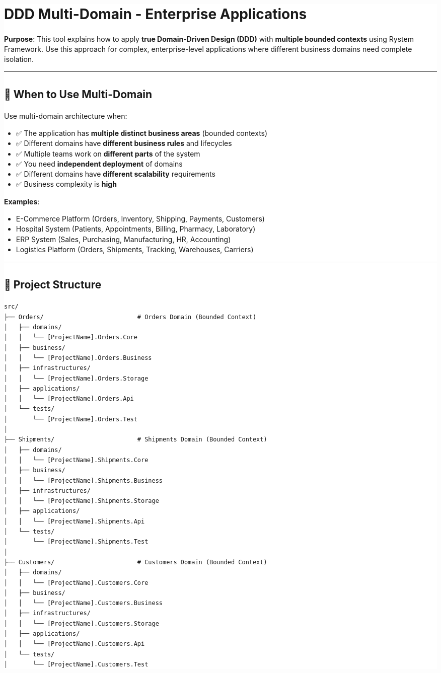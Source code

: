 ﻿# DDD Multi-Domain - Enterprise Applications

**Purpose**: This tool explains how to apply **true Domain-Driven Design (DDD)** with **multiple bounded contexts** using Rystem Framework. Use this approach for complex, enterprise-level applications where different business domains need complete isolation.

---

## 🎯 When to Use Multi-Domain

Use multi-domain architecture when:
- ✅ The application has **multiple distinct business areas** (bounded contexts)
- ✅ Different domains have **different business rules** and lifecycles
- ✅ Multiple teams work on **different parts** of the system
- ✅ You need **independent deployment** of domains
- ✅ Different domains have **different scalability** requirements
- ✅ Business complexity is **high**

**Examples**:
- E-Commerce Platform (Orders, Inventory, Shipping, Payments, Customers)
- Hospital System (Patients, Appointments, Billing, Pharmacy, Laboratory)
- ERP System (Sales, Purchasing, Manufacturing, HR, Accounting)
- Logistics Platform (Orders, Shipments, Tracking, Warehouses, Carriers)

---

## 📁 Project Structure

```
src/
├── Orders/                          # Orders Domain (Bounded Context)
│   ├── domains/
│   │   └── [ProjectName].Orders.Core
│   ├── business/
│   │   └── [ProjectName].Orders.Business
│   ├── infrastructures/
│   │   └── [ProjectName].Orders.Storage
│   ├── applications/
│   │   └── [ProjectName].Orders.Api
│   └── tests/
│       └── [ProjectName].Orders.Test
│
├── Shipments/                       # Shipments Domain (Bounded Context)
│   ├── domains/
│   │   └── [ProjectName].Shipments.Core
│   ├── business/
│   │   └── [ProjectName].Shipments.Business
│   ├── infrastructures/
│   │   └── [ProjectName].Shipments.Storage
│   ├── applications/
│   │   └── [ProjectName].Shipments.Api
│   └── tests/
│       └── [ProjectName].Shipments.Test
│
├── Customers/                       # Customers Domain (Bounded Context)
│   ├── domains/
│   │   └── [ProjectName].Customers.Core
│   ├── business/
│   │   └── [ProjectName].Customers.Business
│   ├── infrastructures/
│   │   └── [ProjectName].Customers.Storage
│   ├── applications/
│   │   └── [ProjectName].Customers.Api
│   └── tests/
│       └── [ProjectName].Customers.Test
```